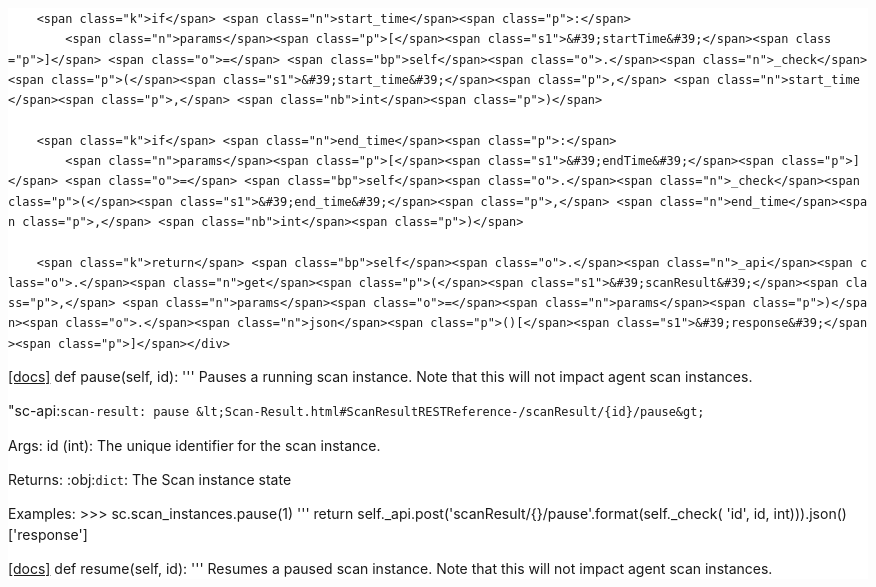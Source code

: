         <span class="k">if</span> <span class="n">start_time</span><span class="p">:</span>
            <span class="n">params</span><span class="p">[</span><span class="s1">&#39;startTime&#39;</span><span class="p">]</span> <span class="o">=</span> <span class="bp">self</span><span class="o">.</span><span class="n">_check</span><span class="p">(</span><span class="s1">&#39;start_time&#39;</span><span class="p">,</span> <span class="n">start_time</span><span class="p">,</span> <span class="nb">int</span><span class="p">)</span>

        <span class="k">if</span> <span class="n">end_time</span><span class="p">:</span>
            <span class="n">params</span><span class="p">[</span><span class="s1">&#39;endTime&#39;</span><span class="p">]</span> <span class="o">=</span> <span class="bp">self</span><span class="o">.</span><span class="n">_check</span><span class="p">(</span><span class="s1">&#39;end_time&#39;</span><span class="p">,</span> <span class="n">end_time</span><span class="p">,</span> <span class="nb">int</span><span class="p">)</span>

        <span class="k">return</span> <span class="bp">self</span><span class="o">.</span><span class="n">_api</span><span class="o">.</span><span class="n">get</span><span class="p">(</span><span class="s1">&#39;scanResult&#39;</span><span class="p">,</span> <span class="n">params</span><span class="o">=</span><span class="n">params</span><span class="p">)</span><span class="o">.</span><span class="n">json</span><span class="p">()[</span><span class="s1">&#39;response&#39;</span><span class="p">]</span></div>

<div class="viewcode-block" id="ScanResultAPI.pause"><a class="viewcode-back" href="../../../tenable.sc.md#tenable.sc.scan_instances.ScanResultAPI.pause">[docs]</a>    <span class="k">def</span> <span class="nf">pause</span><span class="p">(</span><span class="bp">self</span><span class="p">,</span> <span class="nb">id</span><span class="p">):</span>
        <span class="sd">&#39;&#39;&#39;</span>
<span class="sd">        Pauses a running scan instance.  Note that this will not impact agent</span>
<span class="sd">        scan instances.</span>

<span class="sd">        &quot;sc-api:`scan-result: pause &lt;Scan-Result.html#ScanResultRESTReference-/scanResult/{id}/pause&gt;`</span>

<span class="sd">        Args:</span>
<span class="sd">            id (int): The unique identifier for the scan instance.</span>

<span class="sd">        Returns:</span>
<span class="sd">            :obj:`dict`:</span>
<span class="sd">                The Scan instance state</span>

<span class="sd">        Examples:</span>
<span class="sd">            &gt;&gt;&gt; sc.scan_instances.pause(1)</span>
<span class="sd">        &#39;&#39;&#39;</span>
        <span class="k">return</span> <span class="bp">self</span><span class="o">.</span><span class="n">_api</span><span class="o">.</span><span class="n">post</span><span class="p">(</span><span class="s1">&#39;scanResult/</span><span class="si">{}</span><span class="s1">/pause&#39;</span><span class="o">.</span><span class="n">format</span><span class="p">(</span><span class="bp">self</span><span class="o">.</span><span class="n">_check</span><span class="p">(</span>
            <span class="s1">&#39;id&#39;</span><span class="p">,</span> <span class="nb">id</span><span class="p">,</span> <span class="nb">int</span><span class="p">)))</span><span class="o">.</span><span class="n">json</span><span class="p">()[</span><span class="s1">&#39;response&#39;</span><span class="p">]</span></div>

<div class="viewcode-block" id="ScanResultAPI.resume"><a class="viewcode-back" href="../../../tenable.sc.md#tenable.sc.scan_instances.ScanResultAPI.resume">[docs]</a>    <span class="k">def</span> <span class="nf">resume</span><span class="p">(</span><span class="bp">self</span><span class="p">,</span> <span class="nb">id</span><span class="p">):</span>
        <span class="sd">&#39;&#39;&#39;</span>
<span class="sd">        Resumes a paused scan instance.  Note that this will not impact agent</span>
<span class="sd">        scan instances.</span>
